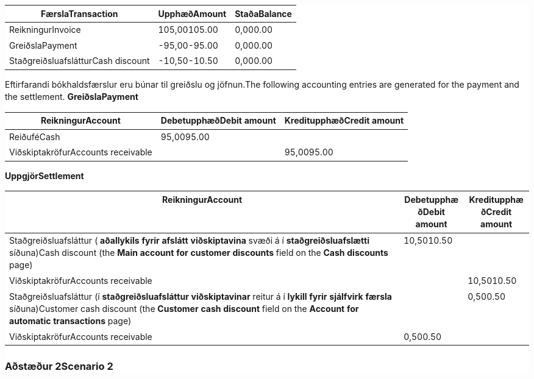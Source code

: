 | <span data-ttu-id="9c9a8-132">Færsla</span><span class="sxs-lookup"><span data-stu-id="9c9a8-132">Transaction</span></span>   | <span data-ttu-id="9c9a8-133">Upphæð</span><span class="sxs-lookup"><span data-stu-id="9c9a8-133">Amount</span></span> | <span data-ttu-id="9c9a8-134">Staða</span><span class="sxs-lookup"><span data-stu-id="9c9a8-134">Balance</span></span> |
|---------------|--------|---------|
| <span data-ttu-id="9c9a8-135">Reikningur</span><span class="sxs-lookup"><span data-stu-id="9c9a8-135">Invoice</span></span>       | <span data-ttu-id="9c9a8-136">105,00</span><span class="sxs-lookup"><span data-stu-id="9c9a8-136">105.00</span></span> | <span data-ttu-id="9c9a8-137">0,00</span><span class="sxs-lookup"><span data-stu-id="9c9a8-137">0.00</span></span>    |
| <span data-ttu-id="9c9a8-138">Greiðsla</span><span class="sxs-lookup"><span data-stu-id="9c9a8-138">Payment</span></span>       | <span data-ttu-id="9c9a8-139">-95,00</span><span class="sxs-lookup"><span data-stu-id="9c9a8-139">-95.00</span></span> | <span data-ttu-id="9c9a8-140">0,00</span><span class="sxs-lookup"><span data-stu-id="9c9a8-140">0.00</span></span>    |
| <span data-ttu-id="9c9a8-141">Staðgreiðsluafsláttur</span><span class="sxs-lookup"><span data-stu-id="9c9a8-141">Cash discount</span></span> | <span data-ttu-id="9c9a8-142">-10,50</span><span class="sxs-lookup"><span data-stu-id="9c9a8-142">-10.50</span></span> | <span data-ttu-id="9c9a8-143">0,00</span><span class="sxs-lookup"><span data-stu-id="9c9a8-143">0.00</span></span>    |

<span data-ttu-id="9c9a8-144">Eftirfarandi bókhaldsfærslur eru búnar til greiðslu og jöfnun.</span><span class="sxs-lookup"><span data-stu-id="9c9a8-144">The following accounting entries are generated for the payment and the settlement.</span></span> <span data-ttu-id="9c9a8-145">**Greiðsla**</span><span class="sxs-lookup"><span data-stu-id="9c9a8-145">**Payment**</span></span>

| <span data-ttu-id="9c9a8-146">Reikningur</span><span class="sxs-lookup"><span data-stu-id="9c9a8-146">Account</span></span>             | <span data-ttu-id="9c9a8-147">Debetupphæð</span><span class="sxs-lookup"><span data-stu-id="9c9a8-147">Debit amount</span></span> | <span data-ttu-id="9c9a8-148">Kreditupphæð</span><span class="sxs-lookup"><span data-stu-id="9c9a8-148">Credit amount</span></span> |
|---------------------|--------------|---------------|
| <span data-ttu-id="9c9a8-149">Reiðufé</span><span class="sxs-lookup"><span data-stu-id="9c9a8-149">Cash</span></span>                | <span data-ttu-id="9c9a8-150">95,00</span><span class="sxs-lookup"><span data-stu-id="9c9a8-150">95.00</span></span>        |               |
| <span data-ttu-id="9c9a8-151">Viðskiptakröfur</span><span class="sxs-lookup"><span data-stu-id="9c9a8-151">Accounts receivable</span></span> |              | <span data-ttu-id="9c9a8-152">95,00</span><span class="sxs-lookup"><span data-stu-id="9c9a8-152">95.00</span></span>         |

<span data-ttu-id="9c9a8-153">**Uppgjör**</span><span class="sxs-lookup"><span data-stu-id="9c9a8-153">**Settlement**</span></span>

| <span data-ttu-id="9c9a8-154">Reikningur</span><span class="sxs-lookup"><span data-stu-id="9c9a8-154">Account</span></span>                                                                                                          | <span data-ttu-id="9c9a8-155">Debetupphæð</span><span class="sxs-lookup"><span data-stu-id="9c9a8-155">Debit amount</span></span> | <span data-ttu-id="9c9a8-156">Kreditupphæð</span><span class="sxs-lookup"><span data-stu-id="9c9a8-156">Credit amount</span></span> |
|------------------------------------------------------------------------------------------------------------------|--------------|---------------|
| <span data-ttu-id="9c9a8-157">Staðgreiðsluafsláttur ( **aðallykils fyrir afslátt viðskiptavina** svæði á í **staðgreiðsluafslætti** síðuna)</span><span class="sxs-lookup"><span data-stu-id="9c9a8-157">Cash discount (the **Main account for customer discounts** field on the **Cash discounts** page)</span></span>                 | <span data-ttu-id="9c9a8-158">10,50</span><span class="sxs-lookup"><span data-stu-id="9c9a8-158">10.50</span></span>        |               |
| <span data-ttu-id="9c9a8-159">Viðskiptakröfur</span><span class="sxs-lookup"><span data-stu-id="9c9a8-159">Accounts receivable</span></span>                                                                                              |              | <span data-ttu-id="9c9a8-160">10,50</span><span class="sxs-lookup"><span data-stu-id="9c9a8-160">10.50</span></span>         |
| <span data-ttu-id="9c9a8-161">Staðgreiðsluafsláttur (í **staðgreiðsluafsláttur viðskiptavinar** reitur á í **lykill fyrir sjálfvirk færsla** síðuna)</span><span class="sxs-lookup"><span data-stu-id="9c9a8-161">Customer cash discount (the **Customer cash discount** field on the **Account for automatic transactions** page)</span></span> |              | <span data-ttu-id="9c9a8-162">0,50</span><span class="sxs-lookup"><span data-stu-id="9c9a8-162">0.50</span></span>          |
| <span data-ttu-id="9c9a8-163">Viðskiptakröfur</span><span class="sxs-lookup"><span data-stu-id="9c9a8-163">Accounts receivable</span></span>                                                                                              | <span data-ttu-id="9c9a8-164">0,50</span><span class="sxs-lookup"><span data-stu-id="9c9a8-164">0.50</span></span>         |               |

### <a name="scenario-2"></a><span data-ttu-id="9c9a8-165">Aðstæður 2</span><span class="sxs-lookup"><span data-stu-id="9c9a8-165">Scenario 2</span></span>
